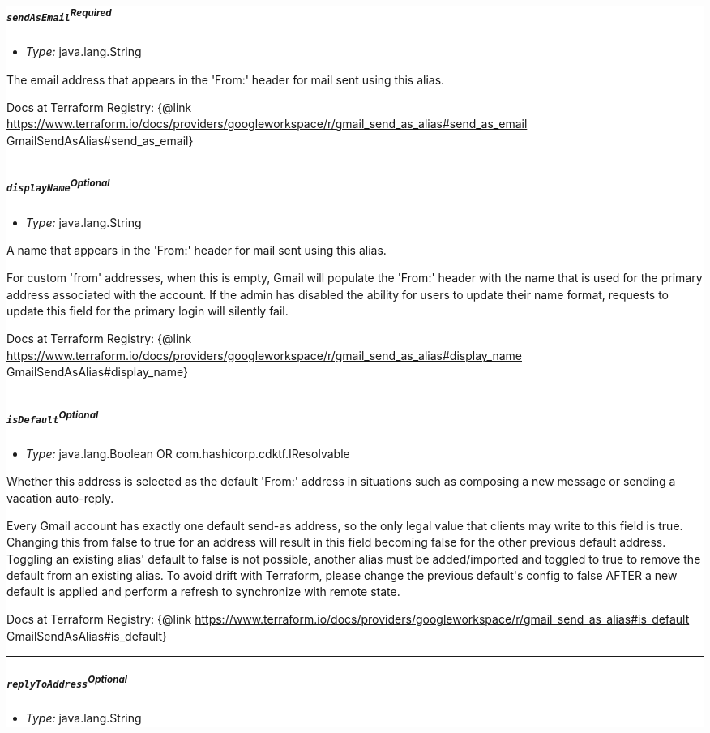 ##### `sendAsEmail`<sup>Required</sup> <a name="sendAsEmail" id="@cdktf/provider-googleworkspace.gmailSendAsAlias.GmailSendAsAlias.Initializer.parameter.sendAsEmail"></a>

- *Type:* java.lang.String

The email address that appears in the 'From:' header for mail sent using this alias.

Docs at Terraform Registry: {@link https://www.terraform.io/docs/providers/googleworkspace/r/gmail_send_as_alias#send_as_email GmailSendAsAlias#send_as_email}

---

##### `displayName`<sup>Optional</sup> <a name="displayName" id="@cdktf/provider-googleworkspace.gmailSendAsAlias.GmailSendAsAlias.Initializer.parameter.displayName"></a>

- *Type:* java.lang.String

A name that appears in the 'From:' header for mail sent using this alias.

For custom 'from' addresses, when this is empty, Gmail will populate the 'From:' header with the name that is used for the primary address associated with the account. If the admin has disabled the ability for users to update their name format, requests to update this field for the primary login will silently fail.

Docs at Terraform Registry: {@link https://www.terraform.io/docs/providers/googleworkspace/r/gmail_send_as_alias#display_name GmailSendAsAlias#display_name}

---

##### `isDefault`<sup>Optional</sup> <a name="isDefault" id="@cdktf/provider-googleworkspace.gmailSendAsAlias.GmailSendAsAlias.Initializer.parameter.isDefault"></a>

- *Type:* java.lang.Boolean OR com.hashicorp.cdktf.IResolvable

Whether this address is selected as the default 'From:' address in situations such as composing a new message or sending a vacation auto-reply.

Every Gmail account has exactly one default send-as address, so the only legal value that clients may write to this field is true. Changing this from false to true for an address will result in this field becoming false for the other previous default address. Toggling an existing alias' default to false is not possible, another alias must be added/imported and toggled to true to remove the default from an existing alias. To avoid drift with Terraform, please change the previous default's config to false AFTER a new default is applied and perform a refresh to synchronize with remote state.

Docs at Terraform Registry: {@link https://www.terraform.io/docs/providers/googleworkspace/r/gmail_send_as_alias#is_default GmailSendAsAlias#is_default}

---

##### `replyToAddress`<sup>Optional</sup> <a name="replyToAddress" id="@cdktf/provider-googleworkspace.gmailSendAsAlias.GmailSendAsAlias.Initializer.parameter.replyToAddress"></a>

- *Type:* java.lang.String
